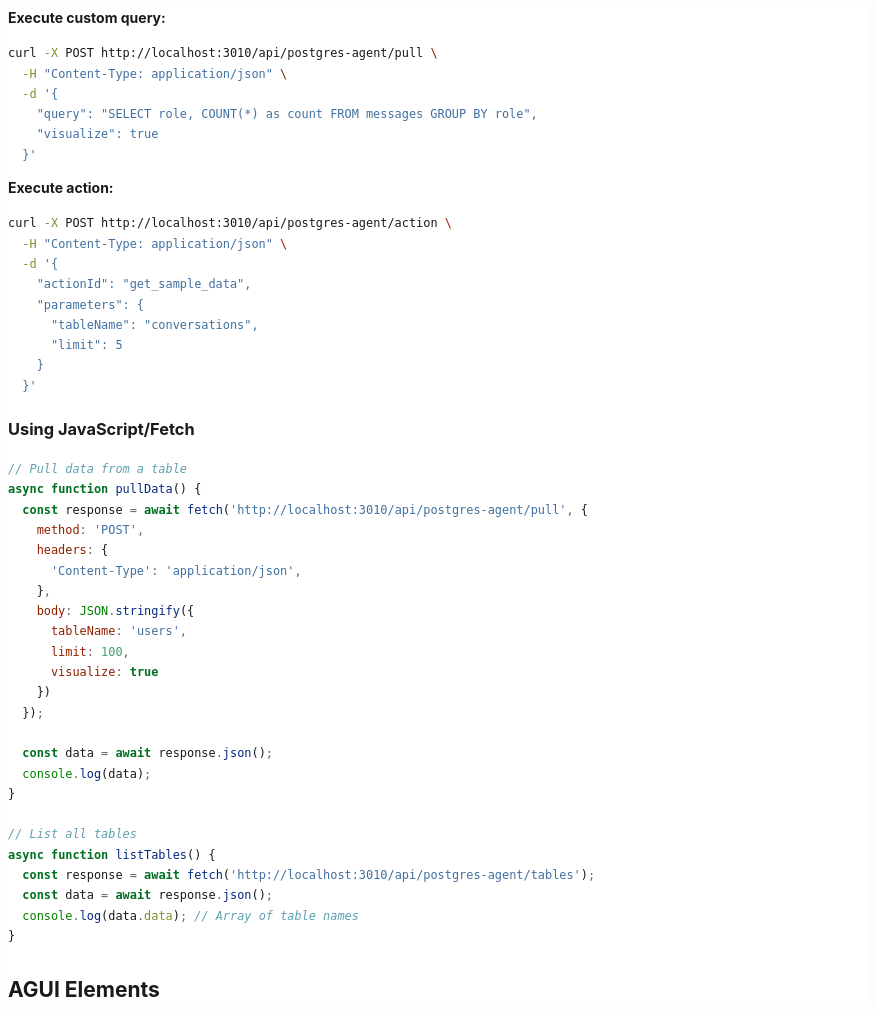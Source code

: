 **Execute custom query:**
```bash
curl -X POST http://localhost:3010/api/postgres-agent/pull \
  -H "Content-Type: application/json" \
  -d '{
    "query": "SELECT role, COUNT(*) as count FROM messages GROUP BY role",
    "visualize": true
  }'
```

**Execute action:**
```bash
curl -X POST http://localhost:3010/api/postgres-agent/action \
  -H "Content-Type: application/json" \
  -d '{
    "actionId": "get_sample_data",
    "parameters": {
      "tableName": "conversations",
      "limit": 5
    }
  }'
```

### Using JavaScript/Fetch

```javascript
// Pull data from a table
async function pullData() {
  const response = await fetch('http://localhost:3010/api/postgres-agent/pull', {
    method: 'POST',
    headers: {
      'Content-Type': 'application/json',
    },
    body: JSON.stringify({
      tableName: 'users',
      limit: 100,
      visualize: true
    })
  });
  
  const data = await response.json();
  console.log(data);
}

// List all tables
async function listTables() {
  const response = await fetch('http://localhost:3010/api/postgres-agent/tables');
  const data = await response.json();
  console.log(data.data); // Array of table names
}
```

## AGUI Elements
